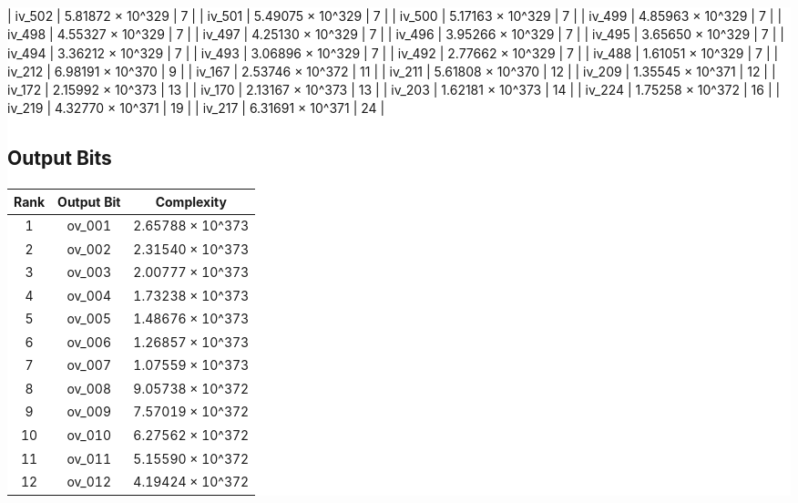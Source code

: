 | iv_502 | 5.81872 × 10^329 | 7 |
| iv_501 | 5.49075 × 10^329 | 7 |
| iv_500 | 5.17163 × 10^329 | 7 |
| iv_499 | 4.85963 × 10^329 | 7 |
| iv_498 | 4.55327 × 10^329 | 7 |
| iv_497 | 4.25130 × 10^329 | 7 |
| iv_496 | 3.95266 × 10^329 | 7 |
| iv_495 | 3.65650 × 10^329 | 7 |
| iv_494 | 3.36212 × 10^329 | 7 |
| iv_493 | 3.06896 × 10^329 | 7 |
| iv_492 | 2.77662 × 10^329 | 7 |
| iv_488 | 1.61051 × 10^329 | 7 |
| iv_212 | 6.98191 × 10^370 | 9 |
| iv_167 | 2.53746 × 10^372 | 11 |
| iv_211 | 5.61808 × 10^370 | 12 |
| iv_209 | 1.35545 × 10^371 | 12 |
| iv_172 | 2.15992 × 10^373 | 13 |
| iv_170 | 2.13167 × 10^373 | 13 |
| iv_203 | 1.62181 × 10^373 | 14 |
| iv_224 | 1.75258 × 10^372 | 16 |
| iv_219 | 4.32770 × 10^371 | 19 |
| iv_217 | 6.31691 × 10^371 | 24 |

## Output Bits

| Rank | Output Bit | Complexity |
|:----:|:----------:|:----------:|
| 1 | ov_001 | 2.65788 × 10^373 |
| 2 | ov_002 | 2.31540 × 10^373 |
| 3 | ov_003 | 2.00777 × 10^373 |
| 4 | ov_004 | 1.73238 × 10^373 |
| 5 | ov_005 | 1.48676 × 10^373 |
| 6 | ov_006 | 1.26857 × 10^373 |
| 7 | ov_007 | 1.07559 × 10^373 |
| 8 | ov_008 | 9.05738 × 10^372 |
| 9 | ov_009 | 7.57019 × 10^372 |
| 10 | ov_010 | 6.27562 × 10^372 |
| 11 | ov_011 | 5.15590 × 10^372 |
| 12 | ov_012 | 4.19424 × 10^372 |
